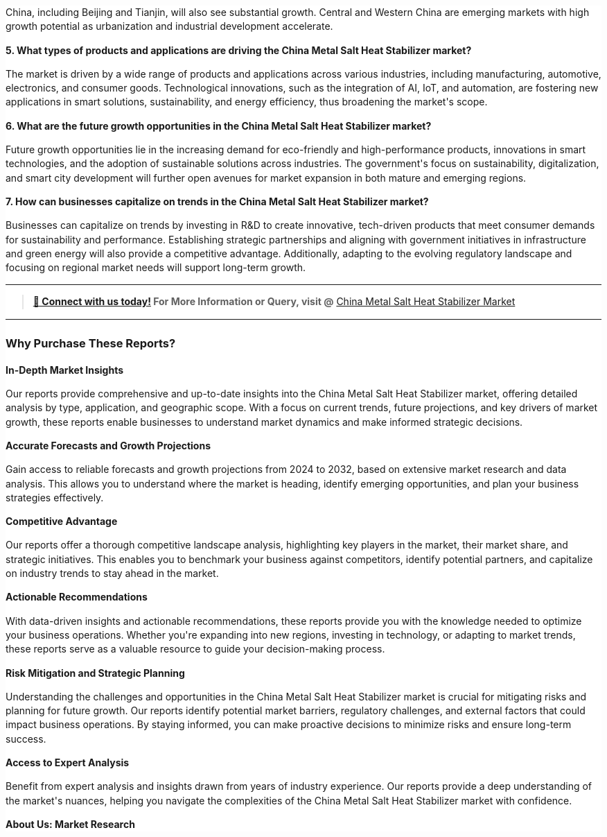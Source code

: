 China, including Beijing and Tianjin, will also see substantial growth. Central and Western China are emerging markets with high growth potential as urbanization and industrial development accelerate.</p><p class="" data-start="1951" data-end="2402"><strong data-start="1951" data-end="2032">5. What types of products and applications are driving the China Metal Salt Heat Stabilizer market?</strong></p><p class="" data-start="1951" data-end="2402">The market is driven by a wide range of products and applications across various industries, including manufacturing, automotive, electronics, and consumer goods. Technological innovations, such as the integration of AI, IoT, and automation, are fostering new applications in smart solutions, sustainability, and energy efficiency, thus broadening the market's scope.</p><p class="" data-start="2404" data-end="2849"><strong data-start="2404" data-end="2477">6. What are the future growth opportunities in the China Metal Salt Heat Stabilizer market?</strong></p><p class="" data-start="2404" data-end="2849">Future growth opportunities lie in the increasing demand for eco-friendly and high-performance products, innovations in smart technologies, and the adoption of sustainable solutions across industries. The government's focus on sustainability, digitalization, and smart city development will further open avenues for market expansion in both mature and emerging regions.</p><p class="" data-start="2851" data-end="3371"><strong data-start="2851" data-end="2923">7. How can businesses capitalize on trends in the China Metal Salt Heat Stabilizer market?</strong></p><p class="" data-start="2851" data-end="3371">Businesses can capitalize on trends by investing in R&amp;D to create innovative, tech-driven products that meet consumer demands for sustainability and performance. Establishing strategic partnerships and aligning with government initiatives in infrastructure and green energy will also provide a competitive advantage. Additionally, adapting to the evolving regulatory landscape and focusing on regional market needs will support long-term growth.</p><hr /><blockquote><p><span class="font-[700]"><strong><a href="https://www.marketresearchintellect.com/product/global-metal-salt-heat-stabilizer-market/?utm_source=Linkedin&utm_medium=808">📩 Connect with us today!</a> For More Information or Query, visit&nbsp;@</strong>&nbsp;</span><span class="font-[700]"><a href="https://www.marketresearchintellect.com/product/global-metal-salt-heat-stabilizer-market/?utm_source=Linkedin&utm_medium=808" target="_blank" data-tracking-control-name="article-ssr-frontend-pulse_little-text-block" data-tracking-will-navigate="" data-test-link="">China Metal Salt Heat Stabilizer Market</a></span></p></blockquote><hr /><h3 class="" data-start="164" data-end="199"><strong data-start="168" data-end="199">Why Purchase These Reports?</strong></h3><p class="" data-start="201" data-end="575"><strong data-start="201" data-end="229">In-Depth Market Insights</strong></p><p class="" data-start="201" data-end="575">Our reports provide comprehensive and up-to-date insights into the China Metal Salt Heat Stabilizer market, offering detailed analysis by type, application, and geographic scope. With a focus on current trends, future projections, and key drivers of market growth, these reports enable businesses to understand market dynamics and make informed strategic decisions.</p><p class="" data-start="577" data-end="893"><strong data-start="577" data-end="622">Accurate Forecasts and Growth Projections</strong></p><p class="" data-start="577" data-end="893">Gain access to reliable forecasts and growth projections from 2024 to 2032, based on extensive market research and data analysis. This allows you to understand where the market is heading, identify emerging opportunities, and plan your business strategies effectively.</p><p class="" data-start="895" data-end="1227"><strong data-start="895" data-end="920">Competitive Advantage</strong></p><p class="" data-start="895" data-end="1227">Our reports offer a thorough competitive landscape analysis, highlighting key players in the market, their market share, and strategic initiatives. This enables you to benchmark your business against competitors, identify potential partners, and capitalize on industry trends to stay ahead in the market.</p><p class="" data-start="1229" data-end="1589"><strong data-start="1229" data-end="1259">Actionable Recommendations</strong></p><p class="" data-start="1229" data-end="1589">With data-driven insights and actionable recommendations, these reports provide you with the knowledge needed to optimize your business operations. Whether you're expanding into new regions, investing in technology, or adapting to market trends, these reports serve as a valuable resource to guide your decision-making process.</p><p class="" data-start="1591" data-end="2004"><strong data-start="1591" data-end="1633">Risk Mitigation and Strategic Planning</strong></p><p class="" data-start="1591" data-end="2004">Understanding the challenges and opportunities in the China Metal Salt Heat Stabilizer market is crucial for mitigating risks and planning for future growth. Our reports identify potential market barriers, regulatory challenges, and external factors that could impact business operations. By staying informed, you can make proactive decisions to minimize risks and ensure long-term success.</p><p class="" data-start="2006" data-end="2266"><strong data-start="2006" data-end="2035">Access to Expert Analysis</strong></p><p class="" data-start="2006" data-end="2266">Benefit from expert analysis and insights drawn from years of industry experience. Our reports provide a deep understanding of the market's nuances, helping you navigate the complexities of the China Metal Salt Heat Stabilizer market with confidence.</p><p><strong><span class="font-[700]">About Us: Market Research